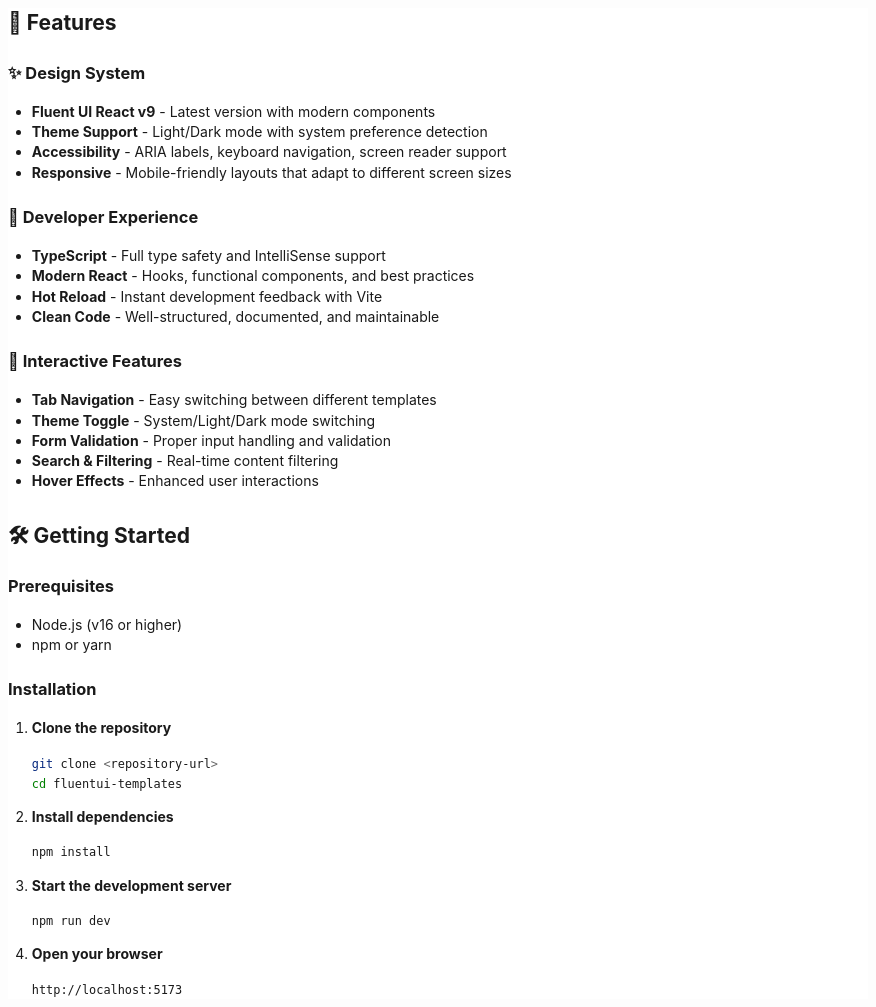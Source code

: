 ## 🎨 Features

### ✨ **Design System**

- **Fluent UI React v9** - Latest version with modern components
- **Theme Support** - Light/Dark mode with system preference detection
- **Accessibility** - ARIA labels, keyboard navigation, screen reader support
- **Responsive** - Mobile-friendly layouts that adapt to different screen sizes

### 🔧 **Developer Experience**

- **TypeScript** - Full type safety and IntelliSense support
- **Modern React** - Hooks, functional components, and best practices
- **Hot Reload** - Instant development feedback with Vite
- **Clean Code** - Well-structured, documented, and maintainable

### 🎪 **Interactive Features**

- **Tab Navigation** - Easy switching between different templates
- **Theme Toggle** - System/Light/Dark mode switching
- **Form Validation** - Proper input handling and validation
- **Search & Filtering** - Real-time content filtering
- **Hover Effects** - Enhanced user interactions

## 🛠️ Getting Started

### Prerequisites

- Node.js (v16 or higher)
- npm or yarn

### Installation

1. **Clone the repository**

   ```bash
   git clone <repository-url>
   cd fluentui-templates
   ```

2. **Install dependencies**

   ```bash
   npm install
   ```

3. **Start the development server**

   ```bash
   npm run dev
   ```

4. **Open your browser**
   ```
   http://localhost:5173
   ```
